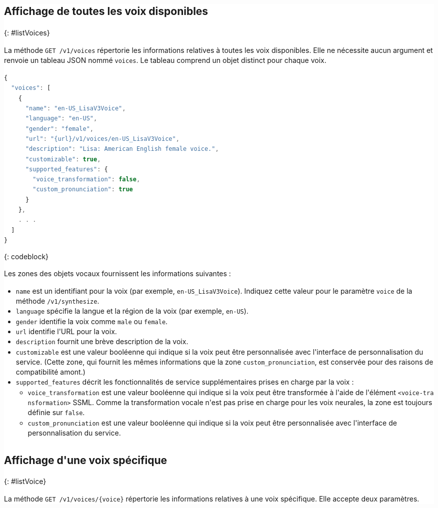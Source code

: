 ## Affichage de toutes les voix disponibles
{: #listVoices}

La méthode `GET /v1/voices` répertorie les informations relatives à toutes les voix disponibles. Elle ne nécessite aucun argument et renvoie un tableau JSON nommé `voices`. Le tableau comprend un objet distinct pour chaque voix.

```javascript
{
  "voices": [
    {
      "name": "en-US_LisaV3Voice",
      "language": "en-US",
      "gender": "female",
      "url": "{url}/v1/voices/en-US_LisaV3Voice",
      "description": "Lisa: American English female voice.",
      "customizable": true,
      "supported_features": {
        "voice_transformation": false,
        "custom_pronunciation": true
      }
    },
    . . .
  ]
}
```
{: codeblock}

Les zones des objets vocaux fournissent les informations suivantes :

-   `name` est un identifiant pour la voix (par exemple, `en-US_LisaV3Voice`). Indiquez cette valeur pour le paramètre `voice` de la méthode `/v1/synthesize`.
-   `language` spécifie la langue et la région de la voix (par exemple, `en-US`).
-   `gender` identifie la voix comme `male` ou `female`.
-   `url` identifie l'URL pour la voix.
-   `description` fournit une brève description de la voix.
-   `customizable` est une valeur booléenne qui indique si la voix peut être personnalisée avec l'interface de personnalisation du service. (Cette zone, qui fournit les mêmes informations que la zone `custom_pronunciation`, est conservée pour des raisons de compatibilité amont.)
-   `supported_features` décrit les fonctionnalités de service supplémentaires prises en charge par la voix :
    -   `voice_transformation` est une valeur booléenne qui indique si la voix peut être transformée à l'aide de l'élément `<voice-transformation>` SSML. Comme la transformation vocale n'est pas prise en charge pour les voix neurales, la zone est toujours définie sur `false`.
    -   `custom_pronunciation` est une valeur booléenne qui indique si la voix peut être personnalisée avec l'interface de personnalisation du service.

## Affichage d'une voix spécifique
{: #listVoice}

La méthode `GET /v1/voices/{voice}` répertorie les informations relatives à une voix spécifique. Elle accepte deux paramètres.
